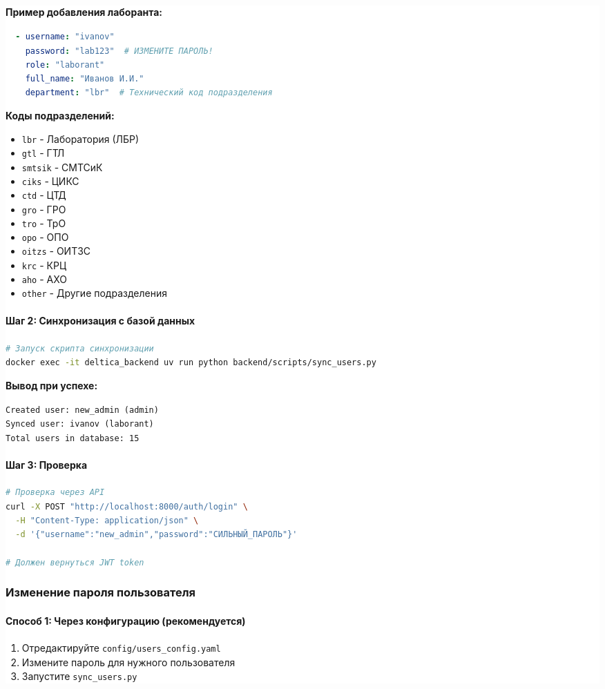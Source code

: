 **Пример добавления лаборанта:**

```yaml
  - username: "ivanov"
    password: "lab123"  # ИЗМЕНИТЕ ПАРОЛЬ!
    role: "laborant"
    full_name: "Иванов И.И."
    department: "lbr"  # Технический код подразделения
```

**Коды подразделений:**
- `lbr` - Лаборатория (ЛБР)
- `gtl` - ГТЛ
- `smtsik` - СМТСиК
- `ciks` - ЦИКС
- `ctd` - ЦТД
- `gro` - ГРО
- `tro` - ТрО
- `opo` - ОПО
- `oitzs` - ОИТЗС
- `krc` - КРЦ
- `aho` - АХО
- `other` - Другие подразделения

#### Шаг 2: Синхронизация с базой данных

```bash
# Запуск скрипта синхронизации
docker exec -it deltica_backend uv run python backend/scripts/sync_users.py
```

**Вывод при успехе:**
```
Created user: new_admin (admin)
Synced user: ivanov (laborant)
Total users in database: 15
```

#### Шаг 3: Проверка

```bash
# Проверка через API
curl -X POST "http://localhost:8000/auth/login" \
  -H "Content-Type: application/json" \
  -d '{"username":"new_admin","password":"СИЛЬНЫЙ_ПАРОЛЬ"}'

# Должен вернуться JWT token
```

### Изменение пароля пользователя

#### Способ 1: Через конфигурацию (рекомендуется)

1. Отредактируйте `config/users_config.yaml`
2. Измените пароль для нужного пользователя
3. Запустите `sync_users.py`
